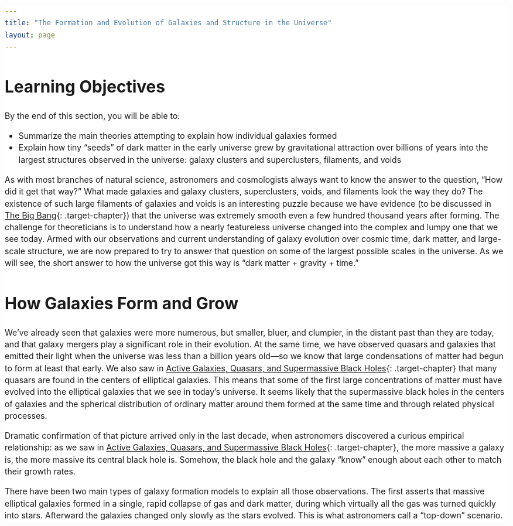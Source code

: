 ```yaml
---
title: "The Formation and Evolution of Galaxies and Structure in the Universe"
layout: page
---
```



# Learning Objectives

By the end of this section, you will be able to:

* Summarize the main theories attempting to explain how individual galaxies formed
* Explain how tiny “seeds” of dark matter in the early universe grew by gravitational attraction over billions of years into the largest structures observed in the universe: galaxy clusters and superclusters, filaments, and voids

As with most branches of natural science, astronomers and cosmologists always want to know the answer to the question, “How did it get that way?” What made galaxies and galaxy clusters, superclusters, voids, and filaments look the way they do? The existence of such large filaments of galaxies and voids is an interesting puzzle because we have evidence (to be discussed in [The Big Bang](/m59975){: .target-chapter}) that the universe was extremely smooth even a few hundred thousand years after forming. The challenge for theoreticians is to understand how a nearly featureless universe changed into the complex and lumpy one that we see today. Armed with our observations and current understanding of galaxy evolution over cosmic time, dark matter, and large-scale structure, we are now prepared to try to answer that question on some of the largest possible scales in the universe. As we will see, the short answer to how the universe got this way is “dark matter + gravity + time.”

# How Galaxies Form and Grow

We’ve already seen that galaxies were more numerous, but smaller, bluer, and clumpier, in the distant past than they are today, and that galaxy mergers play a significant role in their evolution. At the same time, we have observed quasars and galaxies that emitted their light when the universe was less than a billion years old—so we know that large condensations of matter had begun to form at least that early. We also saw in [Active Galaxies, Quasars, and Supermassive Black Holes](/m59961){: .target-chapter} that many quasars are found in the centers of elliptical galaxies. This means that some of the first large concentrations of matter must have evolved into the elliptical galaxies that we see in today’s universe. It seems likely that the supermassive black holes in the centers of galaxies and the spherical distribution of ordinary matter around them formed at the same time and through related physical processes.

Dramatic confirmation of that picture arrived only in the last decade, when astronomers discovered a curious empirical relationship: as we saw in [Active Galaxies, Quasars, and Supermassive Black Holes](/m59961){: .target-chapter}, the more massive a galaxy is, the more massive its central black hole is. Somehow, the black hole and the galaxy “know” enough about each other to match their growth rates.

There have been two main types of galaxy formation models to explain all those observations. The first asserts that massive elliptical galaxies formed in a single, rapid collapse of gas and dark matter, during which virtually all the gas was turned quickly into stars. Afterward the galaxies changed only slowly as the stars evolved. This is what astronomers call a “top-down” scenario.
